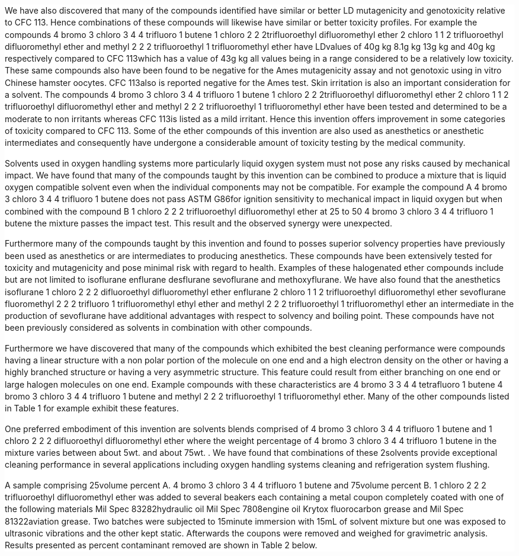 We have also discovered that many of the compounds identified have similar or better LD mutagenicity and genotoxicity relative to CFC 113. Hence combinations of these compounds will likewise have similar or better toxicity profiles. For example the compounds 4 bromo 3 chloro 3 4 4 trifluoro 1 butene 1 chloro 2 2 2trifluoroethyl difluoromethyl ether 2 chloro 1 1 2 trifluoroethyl difluoromethyl ether and methyl 2 2 2 trifluoroethyl 1 trifluoromethyl ether have LDvalues of 40g kg 8.1g kg 13g kg and 40g kg respectively compared to CFC 113which has a value of 43g kg all values being in a range considered to be a relatively low toxicity. These same compounds also have been found to be negative for the Ames mutagenicity assay and not genotoxic using in vitro Chinese hamster oocytes. CFC 113also is reported negative for the Ames test. Skin irritation is also an important consideration for a solvent. The compounds 4 bromo 3 chloro 3 4 4 trifluoro 1 butene 1 chloro 2 2 2trifluoroethyl difluoromethyl ether 2 chloro 1 1 2 trifluoroethyl difluoromethyl ether and methyl 2 2 2 trifluoroethyl 1 trifluoromethyl ether have been tested and determined to be a moderate to non irritants whereas CFC 113is listed as a mild irritant. Hence this invention offers improvement in some categories of toxicity compared to CFC 113. Some of the ether compounds of this invention are also used as anesthetics or anesthetic intermediates and consequently have undergone a considerable amount of toxicity testing by the medical community.

Solvents used in oxygen handling systems more particularly liquid oxygen system must not pose any risks caused by mechanical impact. We have found that many of the compounds taught by this invention can be combined to produce a mixture that is liquid oxygen compatible solvent even when the individual components may not be compatible. For example the compound A 4 bromo 3 chloro 3 4 4 trifluoro 1 butene does not pass ASTM G86for ignition sensitivity to mechanical impact in liquid oxygen but when combined with the compound B 1 chloro 2 2 2 trifluoroethyl difluoromethyl ether at 25 to 50 4 bromo 3 chloro 3 4 4 trifluoro 1 butene the mixture passes the impact test. This result and the observed synergy were unexpected.

Furthermore many of the compounds taught by this invention and found to posses superior solvency properties have previously been used as anesthetics or are intermediates to producing anesthetics. These compounds have been extensively tested for toxicity and mutagenicity and pose minimal risk with regard to health. Examples of these halogenated ether compounds include but are not limited to isoflurane enflurane desflurane sevoflurane and methoxyflurane. We have also found that the anesthetics isoflurane 1 chloro 2 2 2 difluoroethyl difluoromethyl ether enflurane 2 chloro 1 1 2 trifluoroethyl difluoromethyl ether sevoflurane fluoromethyl 2 2 2 trifluoro 1 trifluoromethyl ethyl ether and methyl 2 2 2 trifluoroethyl 1 trifluoromethyl ether an intermediate in the production of sevoflurane have additional advantages with respect to solvency and boiling point. These compounds have not been previously considered as solvents in combination with other compounds.

Furthermore we have discovered that many of the compounds which exhibited the best cleaning performance were compounds having a linear structure with a non polar portion of the molecule on one end and a high electron density on the other or having a highly branched structure or having a very asymmetric structure. This feature could result from either branching on one end or large halogen molecules on one end. Example compounds with these characteristics are 4 bromo 3 3 4 4 tetrafluoro 1 butene 4 bromo 3 chloro 3 4 4 trifluoro 1 butene and methyl 2 2 2 trifluoroethyl 1 trifluoromethyl ether. Many of the other compounds listed in Table 1 for example exhibit these features.

One preferred embodiment of this invention are solvents blends comprised of 4 bromo 3 chloro 3 4 4 trifluoro 1 butene and 1 chloro 2 2 2 difluoroethyl difluoromethyl ether where the weight percentage of 4 bromo 3 chloro 3 4 4 trifluoro 1 butene in the mixture varies between about 5wt. and about 75wt. . We have found that combinations of these 2solvents provide exceptional cleaning performance in several applications including oxygen handling systems cleaning and refrigeration system flushing.

A sample comprising 25volume percent A. 4 bromo 3 chloro 3 4 4 trifluoro 1 butene and 75volume percent B. 1 chloro 2 2 2 trifluoroethyl difluoromethyl ether was added to several beakers each containing a metal coupon completely coated with one of the following materials Mil Spec 83282hydraulic oil Mil Spec 7808engine oil Krytox fluorocarbon grease and Mil Spec 81322aviation grease. Two batches were subjected to 15minute immersion with 15mL of solvent mixture but one was exposed to ultrasonic vibrations and the other kept static. Afterwards the coupons were removed and weighed for gravimetric analysis. Results presented as percent contaminant removed are shown in Table 2 below.
